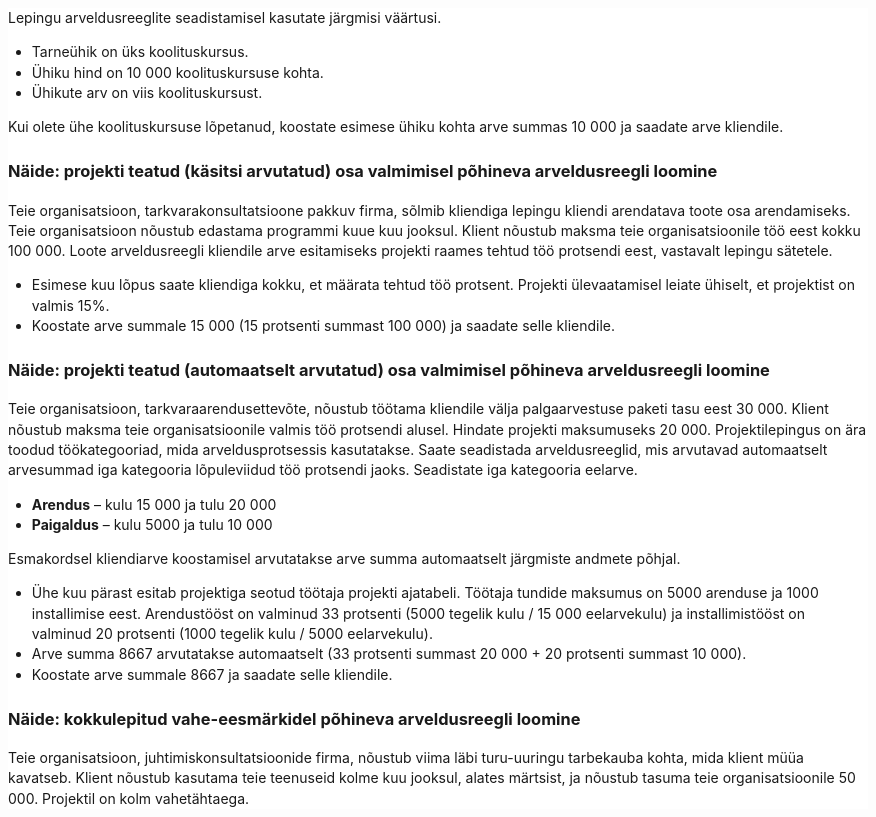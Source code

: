 Lepingu arveldusreeglite seadistamisel kasutate järgmisi väärtusi.

-   Tarneühik on üks koolituskursus.
-   Ühiku hind on 10 000 koolituskursuse kohta.
-   Ühikute arv on viis koolituskursust.

Kui olete ühe koolituskursuse lõpetanud, koostate esimese ühiku kohta arve summas 10 000 ja saadate arve kliendile.

### <a name="example-create-a-billing-rule-that-is-based-on-a-specified-percentage-of-project-completion-manual-calculation"></a>Näide: projekti teatud (käsitsi arvutatud) osa valmimisel põhineva arveldusreegli loomine

Teie organisatsioon, tarkvarakonsultatsioone pakkuv firma, sõlmib kliendiga lepingu kliendi arendatava toote osa arendamiseks. Teie organisatsioon nõustub edastama programmi kuue kuu jooksul. Klient nõustub maksma teie organisatsioonile töö eest kokku 100 000. Loote arveldusreegli kliendile arve esitamiseks projekti raames tehtud töö protsendi eest, vastavalt lepingu sätetele.

-   Esimese kuu lõpus saate kliendiga kokku, et määrata tehtud töö protsent. Projekti ülevaatamisel leiate ühiselt, et projektist on valmis 15%.
-   Koostate arve summale 15 000 (15 protsenti summast 100 000) ja saadate selle kliendile.

### <a name="example-create-a-billing-rule-that-is-based-on-a-specified-percentage-of-project-completion-automatic-calculation"></a>Näide: projekti teatud (automaatselt arvutatud) osa valmimisel põhineva arveldusreegli loomine

Teie organisatsioon, tarkvaraarendusettevõte, nõustub töötama kliendile välja palgaarvestuse paketi tasu eest 30 000. Klient nõustub maksma teie organisatsioonile valmis töö protsendi alusel. Hindate projekti maksumuseks 20 000. Projektilepingus on ära toodud töökategooriad, mida arveldusprotsessis kasutatakse. Saate seadistada arveldusreeglid, mis arvutavad automaatselt arvesummad iga kategooria lõpuleviidud töö protsendi jaoks. Seadistate iga kategooria eelarve.

-   **Arendus** – kulu 15 000 ja tulu 20 000
-   **Paigaldus** – kulu 5000 ja tulu 10 000

Esmakordsel kliendiarve koostamisel arvutatakse arve summa automaatselt järgmiste andmete põhjal.

-   Ühe kuu pärast esitab projektiga seotud töötaja projekti ajatabeli. Töötaja tundide maksumus on 5000 arenduse ja 1000 installimise eest. Arendustööst on valminud 33 protsenti (5000 tegelik kulu / 15 000 eelarvekulu) ja installimistööst on valminud 20 protsenti (1000 tegelik kulu / 5000 eelarvekulu).
-   Arve summa 8667 arvutatakse automaatselt (33 protsenti summast 20 000 + 20 protsenti summast 10 000).
-   Koostate arve summale 8667 ja saadate selle kliendile.

### <a name="example-create-a-billing-rule-that-is-based-on-agreed-upon-milestones"></a>Näide: kokkulepitud vahe-eesmärkidel põhineva arveldusreegli loomine

Teie organisatsioon, juhtimiskonsultatsioonide firma, nõustub viima läbi turu-uuringu tarbekauba kohta, mida klient müüa kavatseb. Klient nõustub kasutama teie teenuseid kolme kuu jooksul, alates märtsist, ja nõustub tasuma teie organisatsioonile 50 000. Projektil on kolm vahetähtaega.

